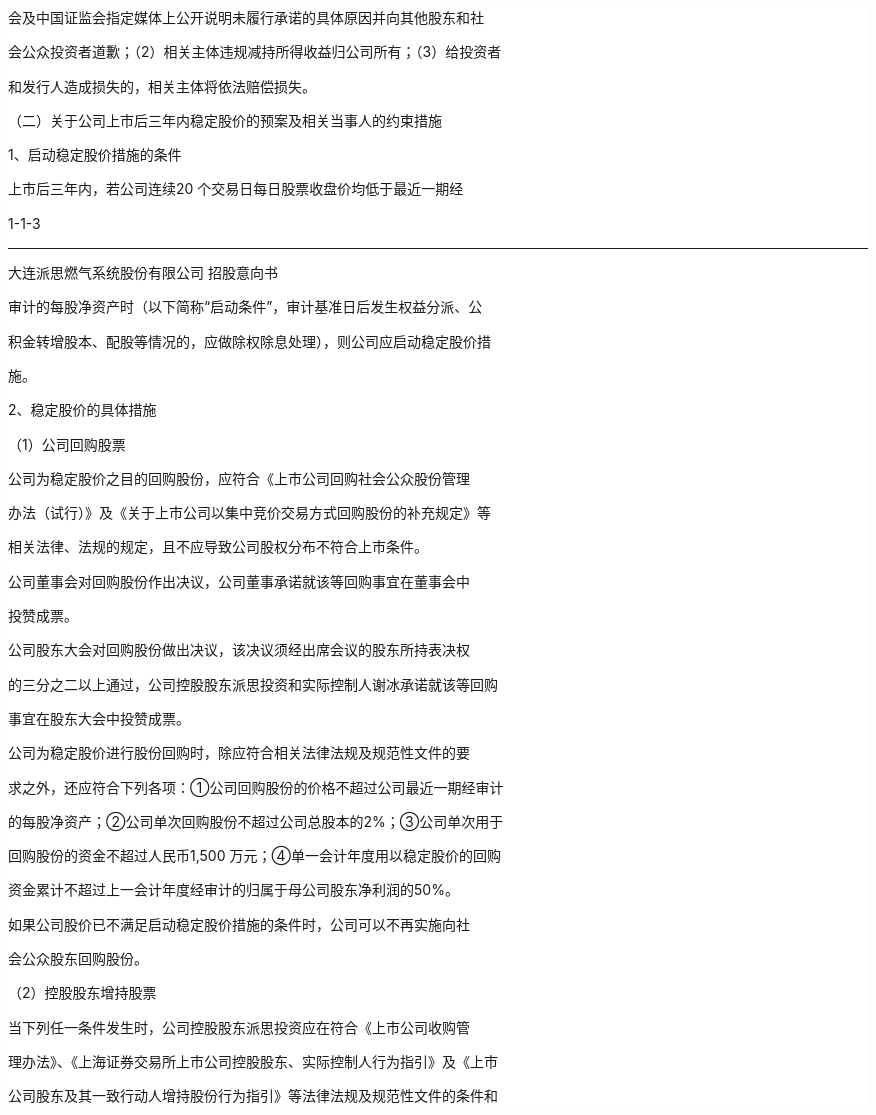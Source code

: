 会及中国证监会指定媒体上公开说明未履行承诺的具体原因并向其他股东和社

会公众投资者道歉；（2）相关主体违规减持所得收益归公司所有；（3）给投资者

和发行人造成损失的，相关主体将依法赔偿损失。

（二）关于公司上市后三年内稳定股价的预案及相关当事人的约束措施

1、启动稳定股价措施的条件

上市后三年内，若公司连续20 个交易日每日股票收盘价均低于最近一期经

1-1-3


-----

大连派思燃气系统股份有限公司 招股意向书

审计的每股净资产时（以下简称“启动条件”，审计基准日后发生权益分派、公

积金转增股本、配股等情况的，应做除权除息处理），则公司应启动稳定股价措

施。

2、稳定股价的具体措施

（1）公司回购股票

公司为稳定股价之目的回购股份，应符合《上市公司回购社会公众股份管理

办法（试行）》及《关于上市公司以集中竞价交易方式回购股份的补充规定》等

相关法律、法规的规定，且不应导致公司股权分布不符合上市条件。

公司董事会对回购股份作出决议，公司董事承诺就该等回购事宜在董事会中

投赞成票。

公司股东大会对回购股份做出决议，该决议须经出席会议的股东所持表决权

的三分之二以上通过，公司控股股东派思投资和实际控制人谢冰承诺就该等回购

事宜在股东大会中投赞成票。

公司为稳定股价进行股份回购时，除应符合相关法律法规及规范性文件的要

求之外，还应符合下列各项：①公司回购股份的价格不超过公司最近一期经审计

的每股净资产；②公司单次回购股份不超过公司总股本的2%；③公司单次用于

回购股份的资金不超过人民币1,500 万元；④单一会计年度用以稳定股价的回购

资金累计不超过上一会计年度经审计的归属于母公司股东净利润的50%。

如果公司股价已不满足启动稳定股价措施的条件时，公司可以不再实施向社

会公众股东回购股份。

（2）控股股东增持股票

当下列任一条件发生时，公司控股股东派思投资应在符合《上市公司收购管

理办法》、《上海证券交易所上市公司控股股东、实际控制人行为指引》及《上市

公司股东及其一致行动人增持股份行为指引》等法律法规及规范性文件的条件和
